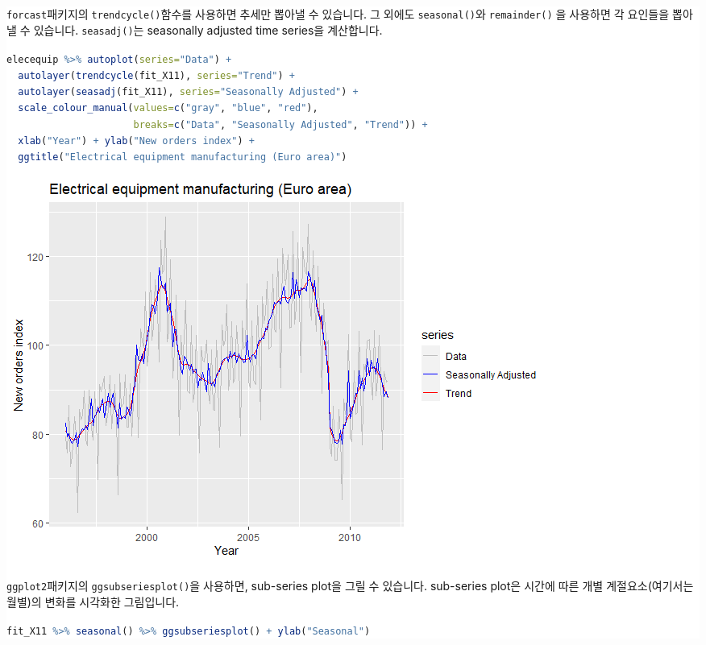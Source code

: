 `forcast`패키지의 `trendcycle()`함수를 사용하면 추세만 뽑아낼 수 있습니다. 그 외에도 `seasonal()`와 `remainder()` 을 사용하면 각 요인들을 뽑아낼 수 있습니다. `seasadj()`는 seasonally adjusted time series을 계산합니다.

``` r
elecequip %>% autoplot(series="Data") +
  autolayer(trendcycle(fit_X11), series="Trend") +
  autolayer(seasadj(fit_X11), series="Seasonally Adjusted") +
  scale_colour_manual(values=c("gray", "blue", "red"),
                      breaks=c("Data", "Seasonally Adjusted", "Trend")) +
  xlab("Year") + ylab("New orders index") +
  ggtitle("Electrical equipment manufacturing (Euro area)")
```

![](/assets/images/time_series/decomposition2/unnamed-chunk-16-1.png)

`ggplot2`패키지의 `ggsubseriesplot()`을 사용하면, sub-series plot을 그릴 수 있습니다. sub-series plot은 시간에 따른 개별 계절요소(여기서는 월별)의 변화를 시각화한 그림입니다. 

``` r
fit_X11 %>% seasonal() %>% ggsubseriesplot() + ylab("Seasonal")
```
